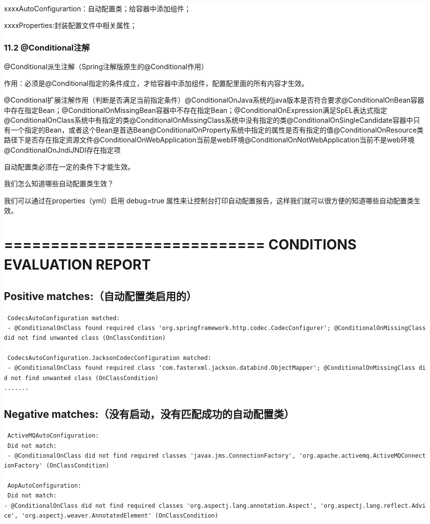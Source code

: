 xxxxAutoConfigurartion：自动配置类；给容器中添加组件；

xxxxProperties:封装配置文件中相关属性；

### 11.2 @Conditional注解
@Conditional派生注解（Spring注解版原生的@Conditional作用）

作用：必须是@Conditional指定的条件成立，才给容器中添加组件，配置配里面的所有内容才生效。

@Conditional扩展注解作用（判断是否满足当前指定条件）@ConditionalOnJava系统的java版本是否符合要求@ConditionalOnBean容器中存在指定Bean；@ConditionalOnMissingBean容器中不存在指定Bean；@ConditionalOnExpression满足SpEL表达式指定@ConditionalOnClass系统中有指定的类@ConditionalOnMissingClass系统中没有指定的类@ConditionalOnSingleCandidate容器中只有一个指定的Bean，或者这个Bean是首选Bean@ConditionalOnProperty系统中指定的属性是否有指定的值@ConditionalOnResource类路径下是否存在指定资源文件@ConditionalOnWebApplication当前是web环境@ConditionalOnNotWebApplication当前不是web环境@ConditionalOnJndiJNDI存在指定项

自动配置类必须在一定的条件下才能生效。

我们怎么知道哪些自动配置类生效？

我们可以通过在properties（yml）启用 debug=true 属性来让控制台打印自动配置报告，这样我们就可以很方便的知道哪些自动配置类生效。

============================
CONDITIONS EVALUATION REPORT
============================


Positive matches:（自动配置类启用的）
-----------------
```
 CodecsAutoConfiguration matched:
 - @ConditionalOnClass found required class 'org.springframework.http.codec.CodecConfigurer'; @ConditionalOnMissingClass did not find unwanted class (OnClassCondition)

 CodecsAutoConfiguration.JacksonCodecConfiguration matched:
 - @ConditionalOnClass found required class 'com.fasterxml.jackson.databind.ObjectMapper'; @ConditionalOnMissingClass did not find unwanted class (OnClassCondition)
.......
```
Negative matches:（没有启动，没有匹配成功的自动配置类）
-----------------
```
 ActiveMQAutoConfiguration:
 Did not match:
 - @ConditionalOnClass did not find required classes 'javax.jms.ConnectionFactory', 'org.apache.activemq.ActiveMQConnectionFactory' (OnClassCondition)

 AopAutoConfiguration:
 Did not match:
- @ConditionalOnClass did not find required classes 'org.aspectj.lang.annotation.Aspect', 'org.aspectj.lang.reflect.Advice', 'org.aspectj.weaver.AnnotatedElement' (OnClassCondition)
```